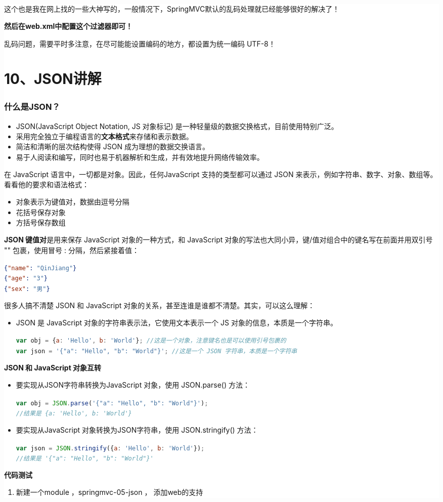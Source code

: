 这个也是我在网上找的一些大神写的，一般情况下，SpringMVC默认的乱码处理就已经能够很好的解决了！

**然后在web.xml中配置这个过滤器即可！**

乱码问题，需要平时多注意，在尽可能能设置编码的地方，都设置为统一编码 UTF-8！

# 10、JSON讲解

### 什么是JSON？

- JSON(JavaScript Object Notation, JS 对象标记) 是一种轻量级的数据交换格式，目前使用特别广泛。
- 采用完全独立于编程语言的**文本格式**来存储和表示数据。
- 简洁和清晰的层次结构使得 JSON 成为理想的数据交换语言。
- 易于人阅读和编写，同时也易于机器解析和生成，并有效地提升网络传输效率。

在 JavaScript 语言中，一切都是对象。因此，任何JavaScript 支持的类型都可以通过 JSON 来表示，例如字符串、数字、对象、数组等。看看他的要求和语法格式：

- 对象表示为键值对，数据由逗号分隔
- 花括号保存对象
- 方括号保存数组

**JSON 键值对**是用来保存 JavaScript 对象的一种方式，和 JavaScript 对象的写法也大同小异，键/值对组合中的键名写在前面并用双引号 "" 包裹，使用冒号 : 分隔，然后紧接着值：

```json
{"name": "QinJiang"}
{"age": "3"}
{"sex": "男"}
```

很多人搞不清楚 JSON 和 JavaScript 对象的关系，甚至连谁是谁都不清楚。其实，可以这么理解：

- JSON 是 JavaScript 对象的字符串表示法，它使用文本表示一个 JS 对象的信息，本质是一个字符串。

  ```javascript
  var obj = {a: 'Hello', b: 'World'}; //这是一个对象，注意键名也是可以使用引号包裹的
  var json = '{"a": "Hello", "b": "World"}'; //这是一个 JSON 字符串，本质是一个字符串
  ```

**JSON 和 JavaScript 对象互转**

- 要实现从JSON字符串转换为JavaScript 对象，使用 JSON.parse() 方法：

  ```javascript
  var obj = JSON.parse('{"a": "Hello", "b": "World"}'); 
  //结果是 {a: 'Hello', b: 'World'}
  ```

- 要实现从JavaScript 对象转换为JSON字符串，使用 JSON.stringify() 方法：

  ```javascript
  var json = JSON.stringify({a: 'Hello', b: 'World'});
  //结果是 '{"a": "Hello", "b": "World"}'
  ```

**代码测试**

1. 新建一个module ，springmvc-05-json ， 添加web的支持
